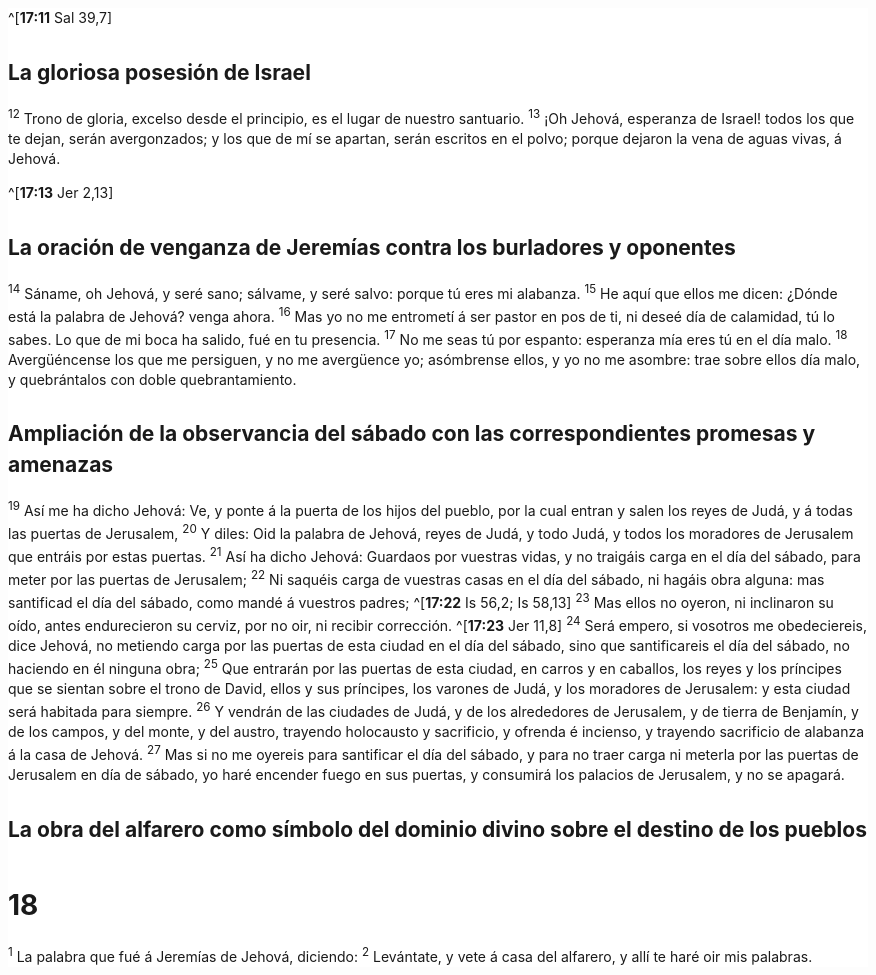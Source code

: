 ^[**17:11** Sal 39,7] 
 

## La gloriosa posesión de Israel
<sup class='bibleverse'>12</sup> Trono de gloria, excelso desde el principio, es el lugar de nuestro santuario. <sup class='bibleverse'>13</sup> ¡Oh Jehová, esperanza de Israel! todos los que te dejan, serán avergonzados; y los que de mí se apartan, serán escritos en el polvo; porque dejaron la vena de aguas vivas, á Jehová. 

^[**17:13** Jer 2,13] 


## La oración de venganza de Jeremías contra los burladores y oponentes
<sup class='bibleverse'>14</sup> Sáname, oh Jehová, y seré sano; sálvame, y seré salvo: porque tú eres mi alabanza. <sup class='bibleverse'>15</sup> He aquí que ellos me dicen: ¿Dónde está la palabra de Jehová? venga ahora. <sup class='bibleverse'>16</sup> Mas yo no me entrometí á ser pastor en pos de ti, ni deseé día de calamidad, tú lo sabes. Lo que de mi boca ha salido, fué en tu presencia. <sup class='bibleverse'>17</sup> No me seas tú por espanto: esperanza mía eres tú en el día malo. <sup class='bibleverse'>18</sup> Avergüéncense los que me persiguen, y no me avergüence yo; asómbrense ellos, y yo no me asombre: trae sobre ellos día malo, y quebrántalos con doble quebrantamiento. 



## Ampliación de la observancia del sábado con las correspondientes promesas y amenazas
<sup class='bibleverse'>19</sup> Así me ha dicho Jehová: Ve, y ponte á la puerta de los hijos del pueblo, por la cual entran y salen los reyes de Judá, y á todas las puertas de Jerusalem, <sup class='bibleverse'>20</sup> Y diles: Oid la palabra de Jehová, reyes de Judá, y todo Judá, y todos los moradores de Jerusalem que entráis por estas puertas. <sup class='bibleverse'>21</sup> Así ha dicho Jehová: Guardaos por vuestras vidas, y no traigáis carga en el día del sábado, para meter por las puertas de Jerusalem; <sup class='bibleverse'>22</sup> Ni saquéis carga de vuestras casas en el día del sábado, ni hagáis obra alguna: mas santificad el día del sábado, como mandé á vuestros padres; ^[**17:22** Is 56,2; Is 58,13] <sup class='bibleverse'>23</sup> Mas ellos no oyeron, ni inclinaron su oído, antes endurecieron su cerviz, por no oir, ni recibir corrección. ^[**17:23** Jer 11,8] <sup class='bibleverse'>24</sup> Será empero, si vosotros me obedeciereis, dice Jehová, no metiendo carga por las puertas de esta ciudad en el día del sábado, sino que santificareis el día del sábado, no haciendo en él ninguna obra; <sup class='bibleverse'>25</sup> Que entrarán por las puertas de esta ciudad, en carros y en caballos, los reyes y los príncipes que se sientan sobre el trono de David, ellos y sus príncipes, los varones de Judá, y los moradores de Jerusalem: y esta ciudad será habitada para siempre. <sup class='bibleverse'>26</sup> Y vendrán de las ciudades de Judá, y de los alrededores de Jerusalem, y de tierra de Benjamín, y de los campos, y del monte, y del austro, trayendo holocausto y sacrificio, y ofrenda é incienso, y trayendo sacrificio de alabanza á la casa de Jehová. <sup class='bibleverse'>27</sup> Mas si no me oyereis para santificar el día del sábado, y para no traer carga ni meterla por las puertas de Jerusalem en día de sábado, yo haré encender fuego en sus puertas, y consumirá los palacios de Jerusalem, y no se apagará.
 

## La obra del alfarero como símbolo del dominio divino sobre el destino de los pueblos
# 18 
<sup class='bibleverse'>1</sup> La palabra que fué á Jeremías de Jehová, diciendo: <sup class='bibleverse'>2</sup> Levántate, y vete á casa del alfarero, y allí te haré oir mis palabras. 
